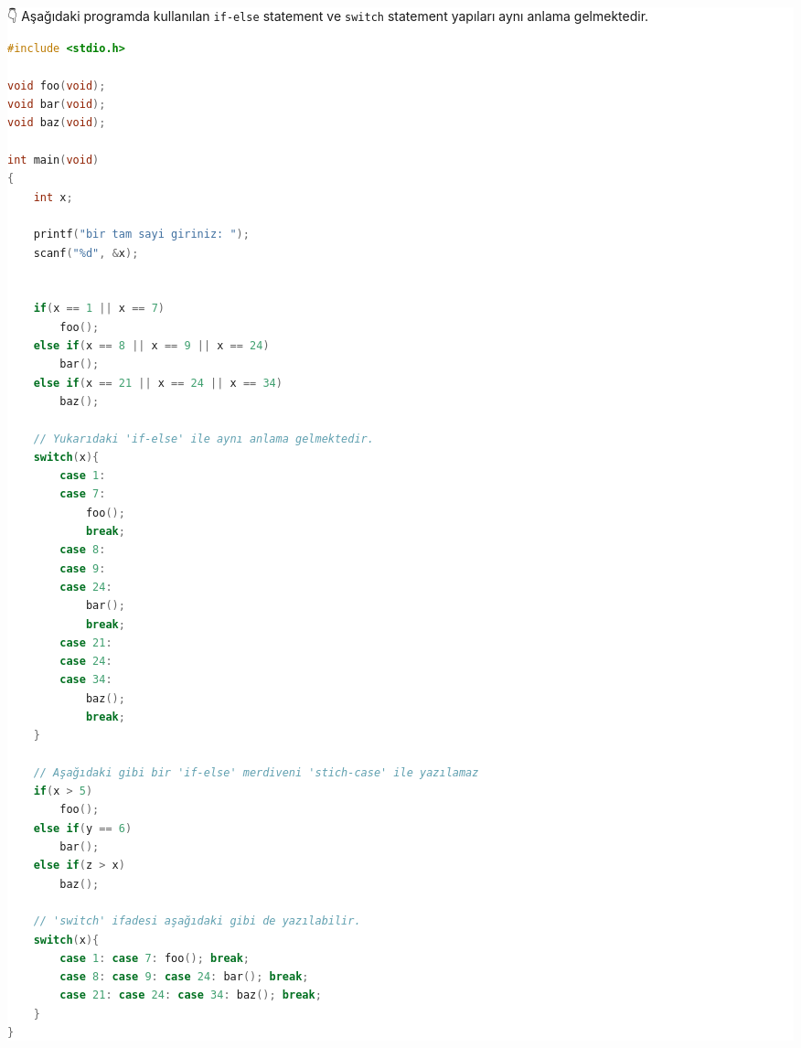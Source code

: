 

👇 Aşağıdaki programda kullanılan `if-else` statement ve `switch` statement yapıları aynı anlama gelmektedir.
```C
#include <stdio.h>

void foo(void);
void bar(void);
void baz(void);

int main(void)
{
    int x;

    printf("bir tam sayi giriniz: ");
    scanf("%d", &x);
    

    if(x == 1 || x == 7)
        foo();
    else if(x == 8 || x == 9 || x == 24)
        bar();
    else if(x == 21 || x == 24 || x == 34)
        baz();

    // Yukarıdaki 'if-else' ile aynı anlama gelmektedir.
    switch(x){
        case 1:
        case 7:
            foo();
            break;
        case 8:
        case 9:
        case 24:
            bar();
            break;
        case 21:
        case 24:
        case 34:
            baz();
            break;
    }

    // Aşağıdaki gibi bir 'if-else' merdiveni 'stich-case' ile yazılamaz
    if(x > 5)
        foo();
    else if(y == 6)
        bar();
    else if(z > x)
        baz();

    // 'switch' ifadesi aşağıdaki gibi de yazılabilir.
    switch(x){
        case 1: case 7: foo(); break;
        case 8: case 9: case 24: bar(); break;
        case 21: case 24: case 34: baz(); break;
    }
}
```
